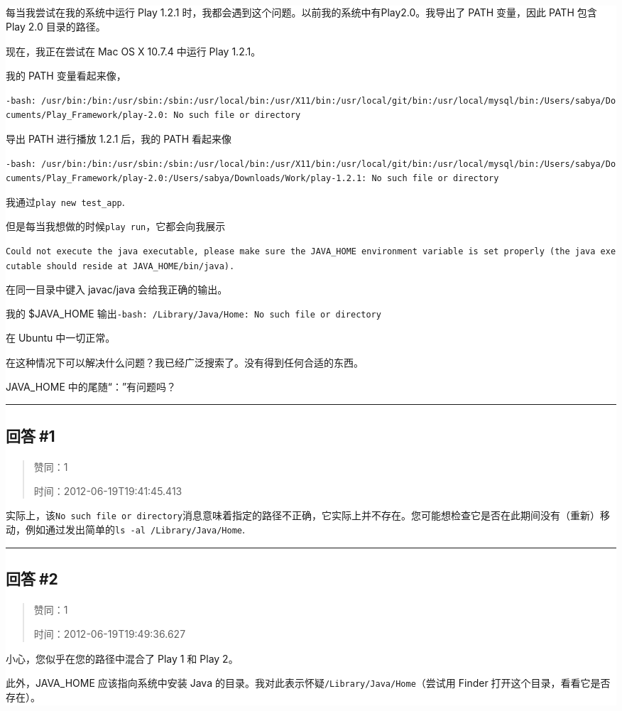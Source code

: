 每当我尝试在我的系统中运行 Play 1.2.1 时，我都会遇到这个问题。以前我的系统中有Play2.0。我导出了 PATH 变量，因此 PATH 包含 Play 2.0 目录的路径。

现在，我正在尝试在 Mac OS X 10.7.4 中运行 Play 1.2.1。

我的 PATH 变量看起来像，

```
-bash: /usr/bin:/bin:/usr/sbin:/sbin:/usr/local/bin:/usr/X11/bin:/usr/local/git/bin:/usr/local/mysql/bin:/Users/sabya/Documents/Play_Framework/play-2.0: No such file or directory 
```

导出 PATH 进行播放 1.2.1 后，我的 PATH 看起来像

```
-bash: /usr/bin:/bin:/usr/sbin:/sbin:/usr/local/bin:/usr/X11/bin:/usr/local/git/bin:/usr/local/mysql/bin:/Users/sabya/Documents/Play_Framework/play-2.0:/Users/sabya/Downloads/Work/play-1.2.1: No such file or directory 
```

我通过`play new test_app`.

但是每当我想做的时候`play run`，它都会向我展示

```
Could not execute the java executable, please make sure the JAVA_HOME environment variable is set properly (the java executable should reside at JAVA_HOME/bin/java). 
```

在同一目录中键入 javac/java 会给我正确的输出。

我的 $JAVA_HOME 输出`-bash: /Library/Java/Home: No such file or directory`

在 Ubuntu 中一切正常。

在这种情况下可以解决什么问题？我已经广泛搜索了。没有得到任何合适的东西。

JAVA_HOME 中的尾随“：”有问题吗？

* * *

## 回答 #1

> 赞同：1
> 
> 时间：2012-06-19T19:41:45.413

实际上，该`No such file or directory`消息意味着指定的路径不正确，它实际上并不存在。您可能想检查它是否在此期间没有（重新）移动，例如通过发出简单的`ls -al /Library/Java/Home`.

* * *

## 回答 #2

> 赞同：1
> 
> 时间：2012-06-19T19:49:36.627

小心，您似乎在您的路径中混合了 Play 1 和 Play 2。

此外，JAVA_HOME 应该指向系统中安装 Java 的目录。我对此表示怀疑`/Library/Java/Home`（尝试用 Finder 打开这个目录，看看它是否存在）。
